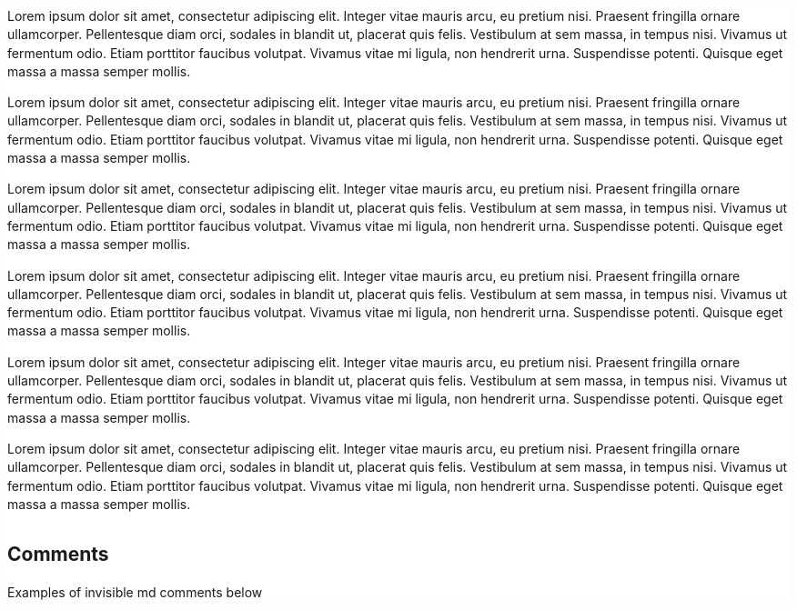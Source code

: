 Lorem ipsum dolor sit amet, consectetur adipiscing elit. Integer vitae mauris arcu, eu pretium nisi. Praesent fringilla ornare ullamcorper. Pellentesque diam orci, sodales in blandit ut, placerat quis felis. Vestibulum at sem massa, in tempus nisi. Vivamus ut fermentum odio. Etiam porttitor faucibus volutpat. Vivamus vitae mi ligula, non hendrerit urna. Suspendisse potenti. Quisque eget massa a massa semper mollis.

Lorem ipsum dolor sit amet, consectetur adipiscing elit. Integer vitae mauris arcu, eu pretium nisi. Praesent fringilla ornare ullamcorper. Pellentesque diam orci, sodales in blandit ut, placerat quis felis. Vestibulum at sem massa, in tempus nisi. Vivamus ut fermentum odio. Etiam porttitor faucibus volutpat. Vivamus vitae mi ligula, non hendrerit urna. Suspendisse potenti. Quisque eget massa a massa semper mollis.

Lorem ipsum dolor sit amet, consectetur adipiscing elit. Integer vitae mauris arcu, eu pretium nisi. Praesent fringilla ornare ullamcorper. Pellentesque diam orci, sodales in blandit ut, placerat quis felis. Vestibulum at sem massa, in tempus nisi. Vivamus ut fermentum odio. Etiam porttitor faucibus volutpat. Vivamus vitae mi ligula, non hendrerit urna. Suspendisse potenti. Quisque eget massa a massa semper mollis.

Lorem ipsum dolor sit amet, consectetur adipiscing elit. Integer vitae mauris arcu, eu pretium nisi. Praesent fringilla ornare ullamcorper. Pellentesque diam orci, sodales in blandit ut, placerat quis felis. Vestibulum at sem massa, in tempus nisi. Vivamus ut fermentum odio. Etiam porttitor faucibus volutpat. Vivamus vitae mi ligula, non hendrerit urna. Suspendisse potenti. Quisque eget massa a massa semper mollis.

Lorem ipsum dolor sit amet, consectetur adipiscing elit. Integer vitae mauris arcu, eu pretium nisi. Praesent fringilla ornare ullamcorper. Pellentesque diam orci, sodales in blandit ut, placerat quis felis. Vestibulum at sem massa, in tempus nisi. Vivamus ut fermentum odio. Etiam porttitor faucibus volutpat. Vivamus vitae mi ligula, non hendrerit urna. Suspendisse potenti. Quisque eget massa a massa semper mollis.

Lorem ipsum dolor sit amet, consectetur adipiscing elit. Integer vitae mauris arcu, eu pretium nisi. Praesent fringilla ornare ullamcorper. Pellentesque diam orci, sodales in blandit ut, placerat quis felis. Vestibulum at sem massa, in tempus nisi. Vivamus ut fermentum odio. Etiam porttitor faucibus volutpat. Vivamus vitae mi ligula, non hendrerit urna. Suspendisse potenti. Quisque eget massa a massa semper mollis.

## Comments

Examples of invisible md comments below

[This is an invisible comment]: #



[github]: https://github.com/davidwells "Github Profile"


[^1]: This is the first footnote.
[^2]: Here's one with multiple paragraphs and code.
[ref-to-image]: https://picsum.photos/460/300
[ref-to-image]: https://picsum.photos/460/300
[thumbnail]: https://raw.githubusercontent.com/6aravind/tidbits/main/assets/images/markdown_Life%20as%20Engineer.png